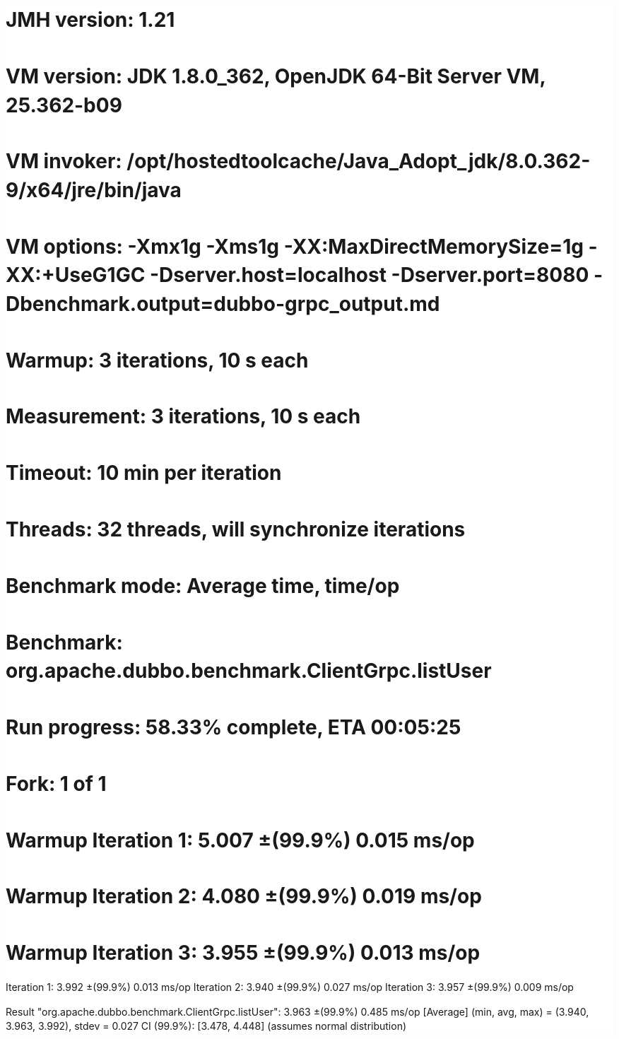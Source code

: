 
# JMH version: 1.21
# VM version: JDK 1.8.0_362, OpenJDK 64-Bit Server VM, 25.362-b09
# VM invoker: /opt/hostedtoolcache/Java_Adopt_jdk/8.0.362-9/x64/jre/bin/java
# VM options: -Xmx1g -Xms1g -XX:MaxDirectMemorySize=1g -XX:+UseG1GC -Dserver.host=localhost -Dserver.port=8080 -Dbenchmark.output=dubbo-grpc_output.md
# Warmup: 3 iterations, 10 s each
# Measurement: 3 iterations, 10 s each
# Timeout: 10 min per iteration
# Threads: 32 threads, will synchronize iterations
# Benchmark mode: Average time, time/op
# Benchmark: org.apache.dubbo.benchmark.ClientGrpc.listUser

# Run progress: 58.33% complete, ETA 00:05:25
# Fork: 1 of 1
# Warmup Iteration   1: 5.007 ±(99.9%) 0.015 ms/op
# Warmup Iteration   2: 4.080 ±(99.9%) 0.019 ms/op
# Warmup Iteration   3: 3.955 ±(99.9%) 0.013 ms/op
Iteration   1: 3.992 ±(99.9%) 0.013 ms/op
Iteration   2: 3.940 ±(99.9%) 0.027 ms/op
Iteration   3: 3.957 ±(99.9%) 0.009 ms/op


Result "org.apache.dubbo.benchmark.ClientGrpc.listUser":
  3.963 ±(99.9%) 0.485 ms/op [Average]
  (min, avg, max) = (3.940, 3.963, 3.992), stdev = 0.027
  CI (99.9%): [3.478, 4.448] (assumes normal distribution)
